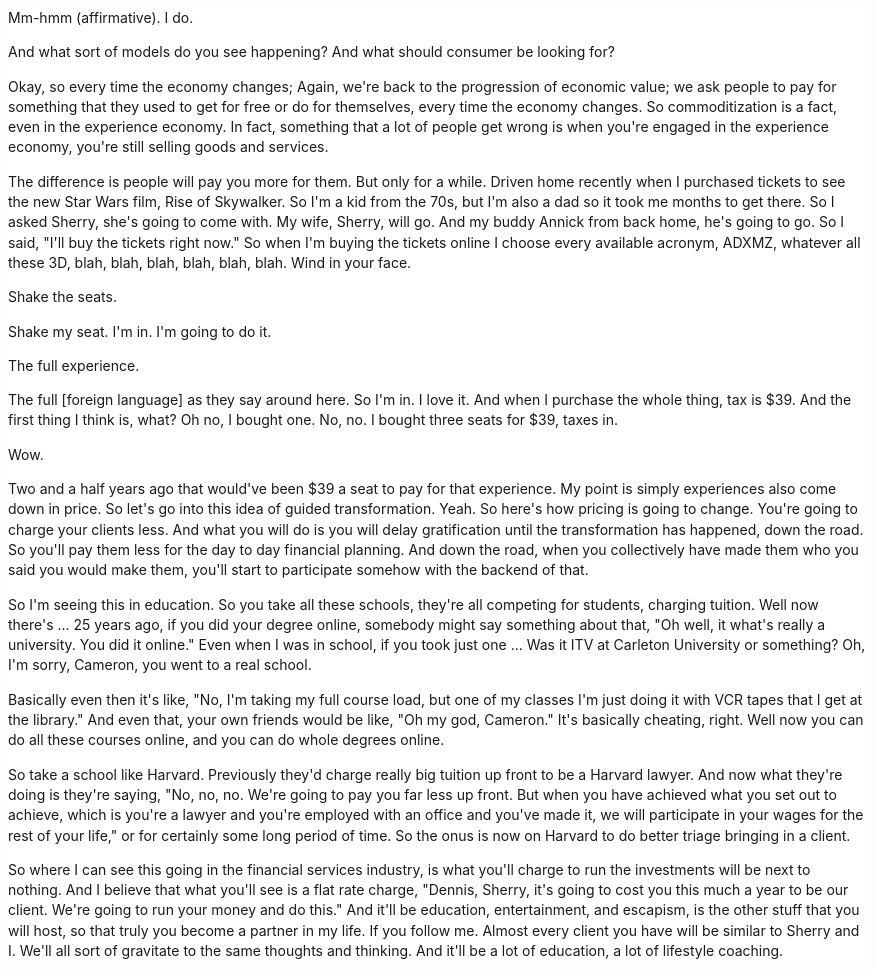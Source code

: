 Mm-hmm (affirmative). I do.

And what sort of models do you see happening? And what should consumer be looking for?

Okay, so every time the economy changes; Again, we're back to the progression of economic value; we ask people to pay for something that they used to get for free or do for themselves, every time the economy changes. So commoditization is a fact, even in the experience economy. In fact, something that a lot of people get wrong is when you're engaged in the experience economy, you're still selling goods and services.

The difference is people will pay you more for them. But only for a while. Driven home recently when I purchased tickets to see the new Star Wars film, Rise of Skywalker. So I'm a kid from the 70s, but I'm also a dad so it took me months to get there. So I asked Sherry, she's going to come with. My wife, Sherry, will go. And my buddy Annick from back home, he's going to go. So I said, "I'll buy the tickets right now." So when I'm buying the tickets online I choose every available acronym, ADXMZ, whatever all these 3D, blah, blah, blah, blah, blah, blah. Wind in your face.

Shake the seats.

Shake my seat. I'm in. I'm going to do it.

The full experience.

The full [foreign language] as they say around here. So I'm in. I love it. And when I purchase the whole thing, tax is $39. And the first thing I think is, what? Oh no, I bought one. No, no. I bought three seats for $39, taxes in.

Wow.

Two and a half years ago that would've been $39 a seat to pay for that experience. My point is simply experiences also come down in price. So let's go into this idea of guided transformation. Yeah. So here's how pricing is going to change. You're going to charge your clients less. And what you will do is you will delay gratification until the transformation has happened, down the road. So you'll pay them less for the day to day financial planning. And down the road, when you collectively have made them who you said you would make them, you'll start to participate somehow with the backend of that.

So I'm seeing this in education. So you take all these schools, they're all competing for students, charging tuition. Well now there's ... 25 years ago, if you did your degree online, somebody might say something about that, "Oh well, it what's really a university. You did it online." Even when I was in school, if you took just one ... Was it ITV at Carleton University or something? Oh, I'm sorry, Cameron, you went to a real school.

Basically even then it's like, "No, I'm taking my full course load, but one of my classes I'm just doing it with VCR tapes that I get at the library." And even that, your own friends would be like, "Oh my god, Cameron." It's basically cheating, right. Well now you can do all these courses online, and you can do whole degrees online.

So take a school like Harvard. Previously they'd charge really big tuition up front to be a Harvard lawyer. And now what they're doing is they're saying, "No, no, no. We're going to pay you far less up front. But when you have achieved what you set out to achieve, which is you're a lawyer and you're employed with an office and you've made it, we will participate in your wages for the rest of your life," or for certainly some long period of time. So the onus is now on Harvard to do better triage bringing in a client.

So where I can see this going in the financial services industry, is what you'll charge to run the investments will be next to nothing. And I believe that what you'll see is a flat rate charge, "Dennis, Sherry, it's going to cost you this much a year to be our client. We're going to run your money and do this." And it'll be education, entertainment, and escapism, is the other stuff that you will host, so that truly you become a partner in my life. If you follow me. Almost every client you have will be similar to Sherry and I. We'll all sort of gravitate to the same thoughts and thinking. And it'll be a lot of education, a lot of lifestyle coaching.
